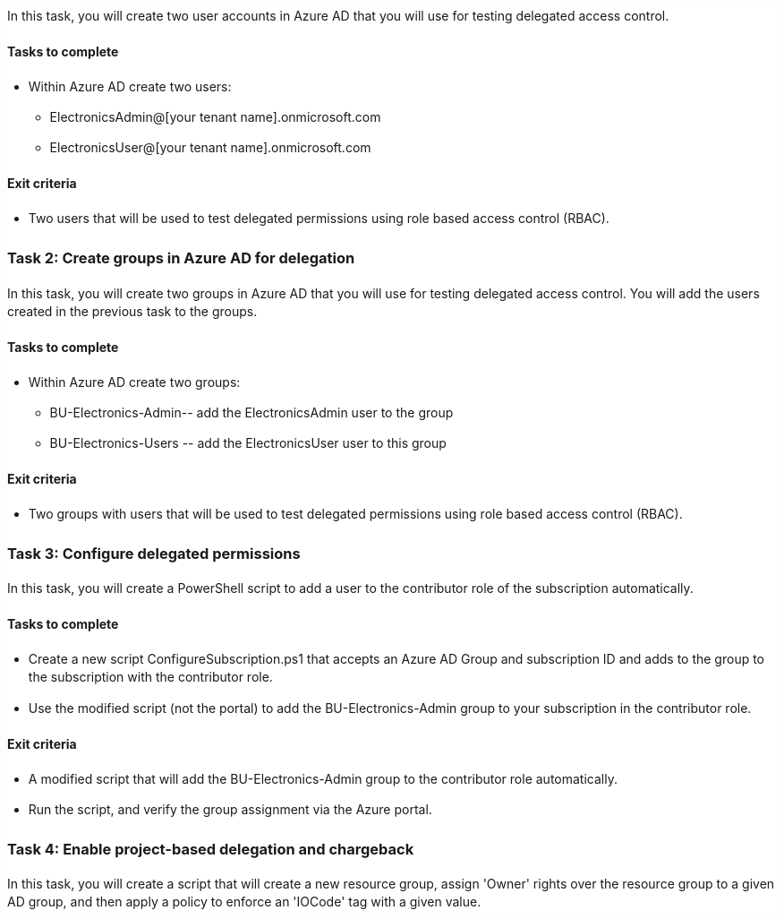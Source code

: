 In this task, you will create two user accounts in Azure AD that you will use for testing delegated access control.

#### Tasks to complete

-   Within Azure AD create two users:

    -   ElectronicsAdmin@\[your tenant name\].onmicrosoft.com

    -   ElectronicsUser@\[your tenant name\].onmicrosoft.com

#### Exit criteria 

-   Two users that will be used to test delegated permissions using role based access control (RBAC).

### Task 2: Create groups in Azure AD for delegation 

In this task, you will create two groups in Azure AD that you will use for testing delegated access control. You will add the users created in the previous task to the groups.

#### Tasks to complete

-   Within Azure AD create two groups:

    -   BU-Electronics-Admin-- add the ElectronicsAdmin user to the group

    -   BU-Electronics-Users -- add the ElectronicsUser user to this group

#### Exit criteria 

-   Two groups with users that will be used to test delegated permissions using role based access control (RBAC).

### Task 3: Configure delegated permissions 

In this task, you will create a PowerShell script to add a user to the contributor role of the subscription automatically.

#### Tasks to complete

-   Create a new script ConfigureSubscription.ps1 that accepts an Azure AD Group and subscription ID and adds to the group to the subscription with the contributor role.

-   Use the modified script (not the portal) to add the BU-Electronics-Admin group to your subscription in the contributor role.

#### Exit criteria 

-   A modified script that will add the BU-Electronics-Admin group to the contributor role automatically.

-   Run the script, and verify the group assignment via the Azure portal.

### Task 4: Enable project-based delegation and chargeback

In this task, you will create a script that will create a new resource group, assign 'Owner' rights over the resource group to a given AD group, and then apply a policy to enforce an 'IOCode' tag with a given value.
